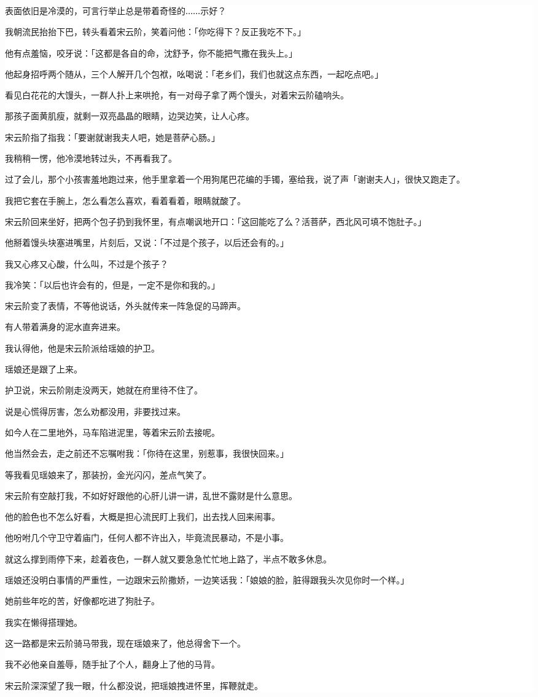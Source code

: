 表面依旧是冷漠的，可言行举止总是带着奇怪的……示好？

我朝流民抬抬下巴，转头看着宋云阶，笑着问他：「你吃得下？反正我吃不下。」

他有点羞恼，咬牙说：「这都是各自的命，沈舒予，你不能把气撒在我头上。」

他起身招呼两个随从，三个人解开几个包袱，吆喝说：「老乡们，我们也就这点东西，一起吃点吧。」

看见白花花的大馒头，一群人扑上来哄抢，有一对母子拿了两个馒头，对着宋云阶磕响头。

那孩子面黄肌瘦，就剩一双亮晶晶的眼睛，边哭边笑，让人心疼。

宋云阶指了指我：「要谢就谢我夫人吧，她是菩萨心肠。」

我稍稍一愣，他冷漠地转过头，不再看我了。

过了会儿，那个小孩害羞地跑过来，他手里拿着一个用狗尾巴花编的手镯，塞给我，说了声「谢谢夫人」，很快又跑走了。

我把它套在手腕上，怎么看怎么喜欢，看着看着，眼睛就酸了。

宋云阶回来坐好，把两个包子扔到我怀里，有点嘲讽地开口：「这回能吃了么？活菩萨，西北风可填不饱肚子。」

他掰着馒头块塞进嘴里，片刻后，又说：「不过是个孩子，以后还会有的。」

我又心疼又心酸，什么叫，不过是个孩子？

我冷笑：「以后也许会有的，但是，一定不是你和我的。」

宋云阶变了表情，不等他说话，外头就传来一阵急促的马蹄声。

有人带着满身的泥水直奔进来。

我认得他，他是宋云阶派给瑶娘的护卫。

瑶娘还是跟了上来。

护卫说，宋云阶刚走没两天，她就在府里待不住了。

说是心慌得厉害，怎么劝都没用，非要找过来。

如今人在二里地外，马车陷进泥里，等着宋云阶去接呢。

他当然会去，走之前还不忘嘱咐我：「你待在这里，别惹事，我很快回来。」

等我看见瑶娘来了，那装扮，金光闪闪，差点气笑了。

宋云阶有空敲打我，不如好好跟他的心肝儿讲一讲，乱世不露财是什么意思。

他的脸色也不怎么好看，大概是担心流民盯上我们，出去找人回来闹事。

他吩咐几个守卫守着庙门，任何人都不许出入，毕竟流民暴动，不是小事。

就这么撑到雨停下来，趁着夜色，一群人就又要急急忙忙地上路了，半点不敢多休息。

瑶娘还没明白事情的严重性，一边跟宋云阶撒娇，一边笑话我：「娘娘的脸，脏得跟我头次见你时一个样。」

她前些年吃的苦，好像都吃进了狗肚子。

我实在懒得搭理她。

这一路都是宋云阶骑马带我，现在瑶娘来了，他总得舍下一个。

我不必他亲自羞辱，随手扯了个人，翻身上了他的马背。

宋云阶深深望了我一眼，什么都没说，把瑶娘拽进怀里，挥鞭就走。
